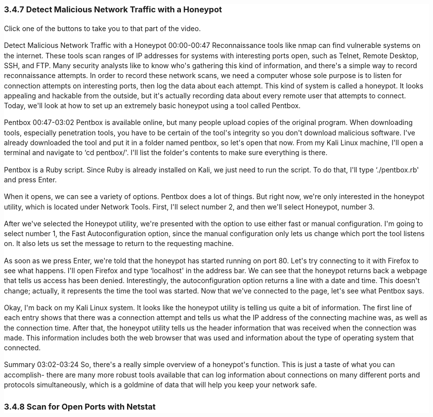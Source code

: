 ### 3.4.7 Detect Malicious Network Traffic with a Honeypot

Click one of the buttons to take you to that part of the video.

Detect Malicious Network Traffic with a Honeypot 00:00-00:47
Reconnaissance tools like nmap can find vulnerable systems on the internet. These tools scan ranges of IP addresses for systems with interesting ports open, such as Telnet, Remote Desktop, SSH, and FTP. Many security analysts like to know who's gathering this kind of information, and there's a simple way to record reconnaissance attempts. In order to record these network scans, we need a computer whose sole purpose is to listen for connection attempts on interesting ports, then log the data about each attempt. This kind of system is called a honeypot. It looks appealing and hackable from the outside, but it's actually recording data about every remote user that attempts to connect. Today, we'll look at how to set up an extremely basic honeypot using a tool called Pentbox.

Pentbox 00:47-03:02
Pentbox is available online, but many people upload copies of the original program. When downloading tools, especially penetration tools, you have to be certain of the tool's integrity so you don't download malicious software. I've already downloaded the tool and put it in a folder named pentbox, so let's open that now. From my Kali Linux machine, I'll open a terminal and navigate to ‘cd pentbox/'. I'll list the folder's contents to make sure everything is there.

Pentbox is a Ruby script. Since Ruby is already installed on Kali, we just need to run the script. To do that, I'll type ‘./pentbox.rb' and press Enter.

When it opens, we can see a variety of options. Pentbox does a lot of things. But right now, we're only interested in the honeypot utility, which is located under Network Tools. First, I'll select number 2, and then we'll select Honeypot, number 3.

After we've selected the Honeypot utility, we're presented with the option to use either fast or manual configuration. I'm going to select number 1, the Fast Autoconfiguration option, since the manual configuration only lets us change which port the tool listens on. It also lets us set the message to return to the requesting machine.

As soon as we press Enter, we're told that the honeypot has started running on port 80. Let's try connecting to it with Firefox to see what happens. I'll open Firefox and type ‘localhost' in the address bar. We can see that the honeypot returns back a webpage that tells us access has been denied. Interestingly, the autoconfiguration option returns a line with a date and time. This doesn't change; actually, it represents the time the tool was started. Now that we've connected to the page, let's see what Pentbox says.

Okay, I'm back on my Kali Linux system. It looks like the honeypot utility is telling us quite a bit of information. The first line of each entry shows that there was a connection attempt and tells us what the IP address of the connecting machine was, as well as the connection time. After that, the honeypot utility tells us the header information that was received when the connection was made. This information includes both the web browser that was used and information about the type of operating system that connected.

Summary 03:02-03:24
So, there's a really simple overview of a honeypot's function. This is just a taste of what you can accomplish- there are many more robust tools available that can log information about connections on many different ports and protocols simultaneously, which is a goldmine of data that will help you keep your network safe.

### 3.4.8 Scan for Open Ports with Netstat
